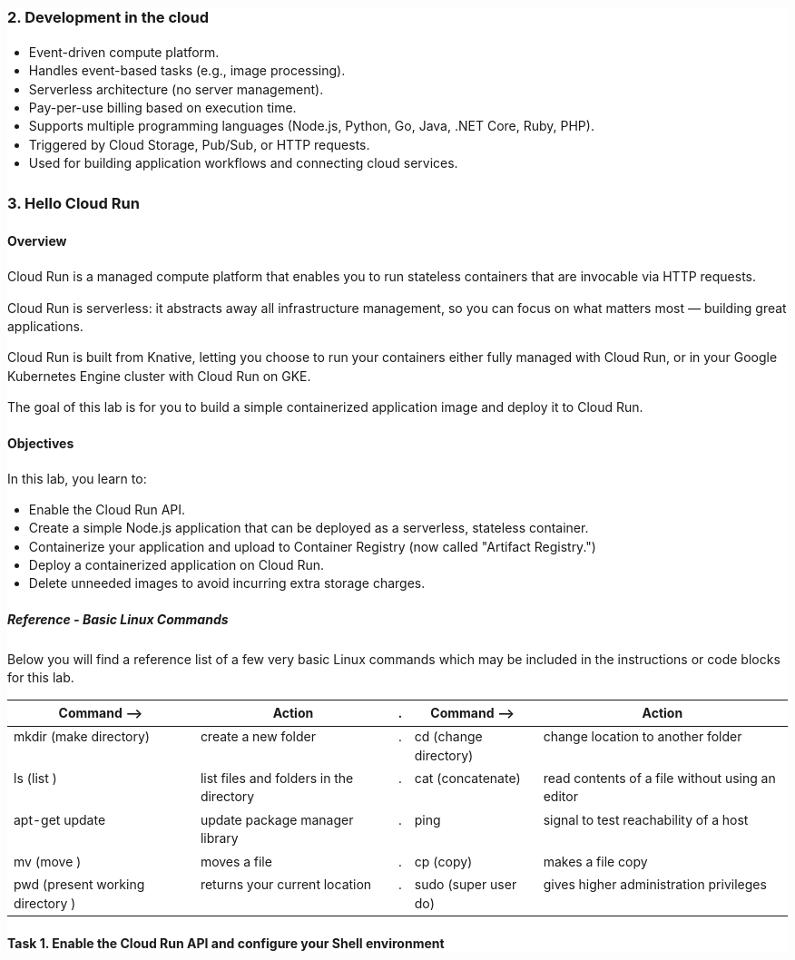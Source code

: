 ### 2. Development in the cloud

- Event-driven compute platform.
- Handles event-based tasks (e.g., image processing).
- Serverless architecture (no server management).
- Pay-per-use billing based on execution time.
- Supports multiple programming languages (Node.js, Python, Go, Java, .NET Core, Ruby, PHP).
- Triggered by Cloud Storage, Pub/Sub, or HTTP requests.
- Used for building application workflows and connecting cloud services.

### 3. Hello Cloud Run

#### Overview

Cloud Run is a managed compute platform that enables you to run stateless containers that are invocable via HTTP requests.

Cloud Run is serverless: it abstracts away all infrastructure management, so you can focus on what matters most — building great applications.

Cloud Run is built from Knative, letting you choose to run your containers either fully managed with Cloud Run, or in your Google Kubernetes Engine cluster with Cloud Run on GKE.

The goal of this lab is for you to build a simple containerized application image and deploy it to Cloud Run.

#### Objectives

In this lab, you learn to:

- Enable the Cloud Run API.
- Create a simple Node.js application that can be deployed as a serverless, stateless container.
- Containerize your application and upload to Container Registry (now called "Artifact Registry.")
- Deploy a containerized application on Cloud Run.
- Delete unneeded images to avoid incurring extra storage charges.

##### Reference - Basic Linux Commands

Below you will find a reference list of a few very basic Linux commands which may be included in the instructions or code blocks for this lab.

Command --> | Action | . | Command --> | Action
--- | --- | --- | --- | ---
mkdir (make directory) | create a new folder | . | cd (change directory) | change location to another folder
ls (list ) | list files and folders in the directory | . | cat (concatenate) | read contents of a file without using an editor
apt-get update | update package manager library | . | ping | signal to test reachability of a host
mv (move ) | moves a file | . | cp (copy) | makes a file copy
pwd (present working directory ) | returns your current location | . | sudo (super user do) | gives higher administration privileges

#### Task 1. Enable the Cloud Run API and configure your Shell environment
